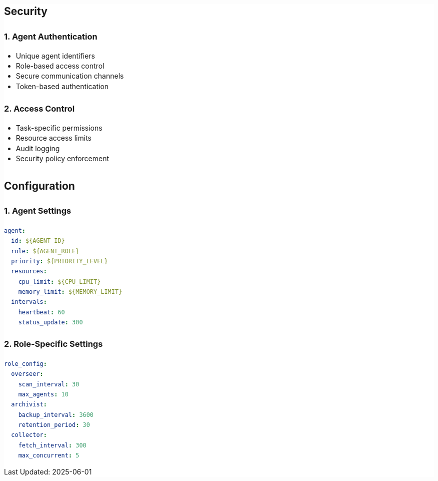 ## Security

### 1. Agent Authentication
- Unique agent identifiers
- Role-based access control
- Secure communication channels
- Token-based authentication

### 2. Access Control
- Task-specific permissions
- Resource access limits
- Audit logging
- Security policy enforcement

## Configuration

### 1. Agent Settings
```yaml
agent:
  id: ${AGENT_ID}
  role: ${AGENT_ROLE}
  priority: ${PRIORITY_LEVEL}
  resources:
    cpu_limit: ${CPU_LIMIT}
    memory_limit: ${MEMORY_LIMIT}
  intervals:
    heartbeat: 60
    status_update: 300
```

### 2. Role-Specific Settings
```yaml
role_config:
  overseer:
    scan_interval: 30
    max_agents: 10
  archivist:
    backup_interval: 3600
    retention_period: 30
  collector:
    fetch_interval: 300
    max_concurrent: 5
```

Last Updated: 2025-06-01

